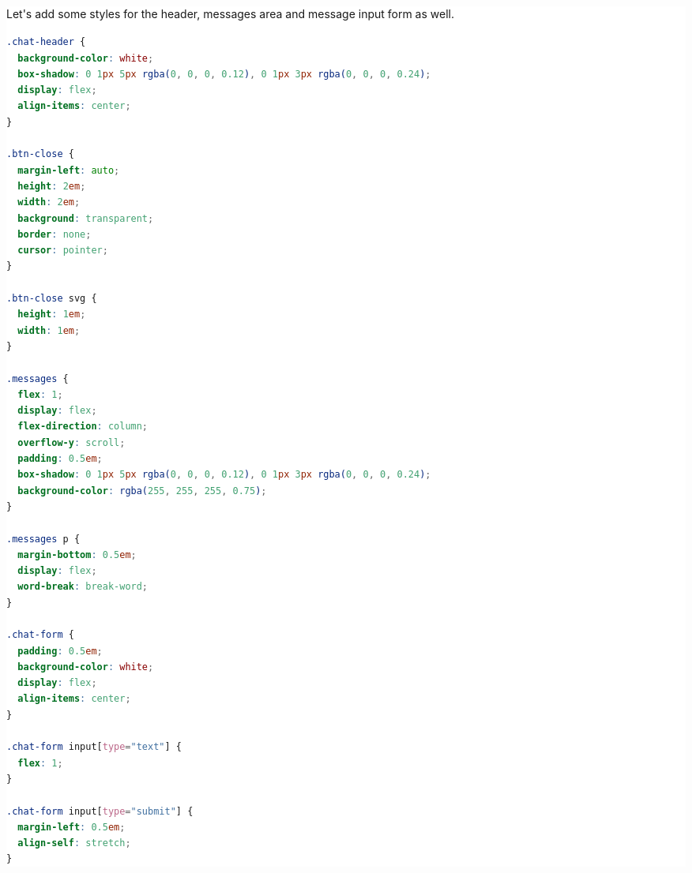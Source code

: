 Let's add some styles for the header, messages area and message input form as well.

```css
.chat-header {
  background-color: white;
  box-shadow: 0 1px 5px rgba(0, 0, 0, 0.12), 0 1px 3px rgba(0, 0, 0, 0.24);
  display: flex;
  align-items: center;
}

.btn-close {
  margin-left: auto;
  height: 2em;
  width: 2em;
  background: transparent;
  border: none;
  cursor: pointer;
}

.btn-close svg {
  height: 1em;
  width: 1em;
}

.messages {
  flex: 1;
  display: flex;
  flex-direction: column;
  overflow-y: scroll;
  padding: 0.5em;
  box-shadow: 0 1px 5px rgba(0, 0, 0, 0.12), 0 1px 3px rgba(0, 0, 0, 0.24);
  background-color: rgba(255, 255, 255, 0.75);
}

.messages p {
  margin-bottom: 0.5em;
  display: flex;
  word-break: break-word;
}

.chat-form {
  padding: 0.5em;
  background-color: white;
  display: flex;
  align-items: center;
}

.chat-form input[type="text"] {
  flex: 1;
}

.chat-form input[type="submit"] {
  margin-left: 0.5em;
  align-self: stretch;
}
```
